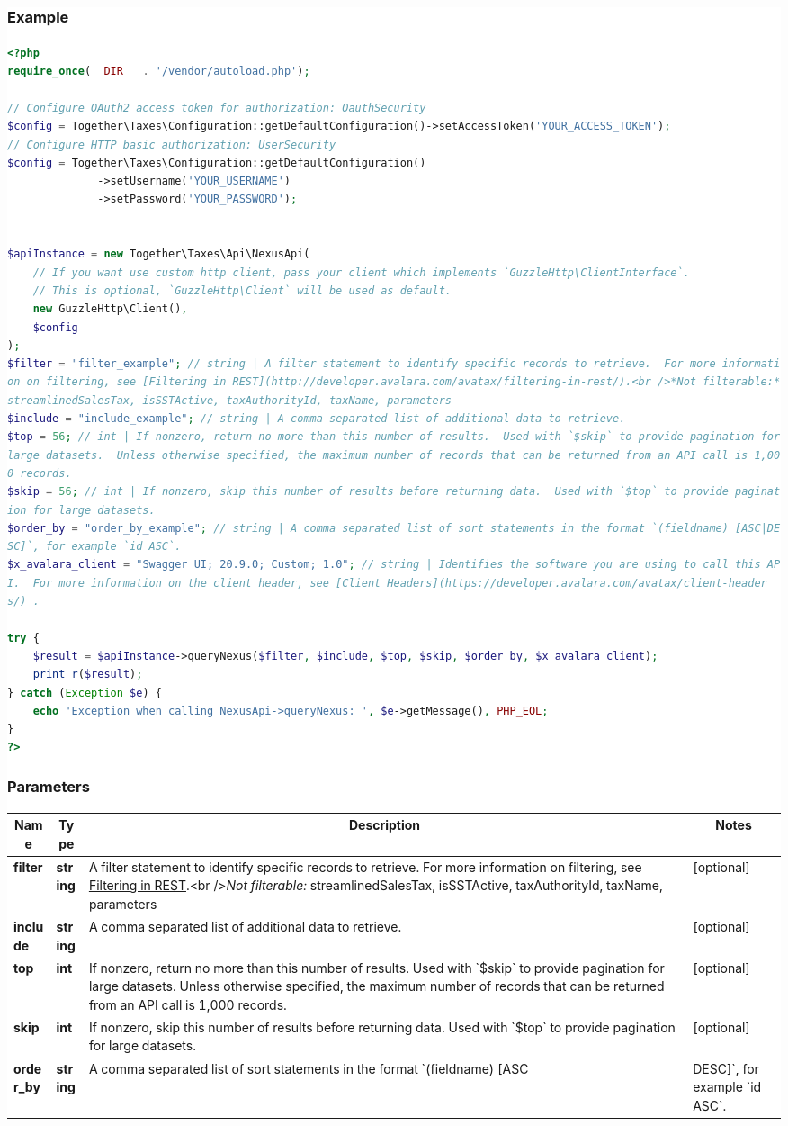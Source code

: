 ### Example
```php
<?php
require_once(__DIR__ . '/vendor/autoload.php');

// Configure OAuth2 access token for authorization: OauthSecurity
$config = Together\Taxes\Configuration::getDefaultConfiguration()->setAccessToken('YOUR_ACCESS_TOKEN');
// Configure HTTP basic authorization: UserSecurity
$config = Together\Taxes\Configuration::getDefaultConfiguration()
              ->setUsername('YOUR_USERNAME')
              ->setPassword('YOUR_PASSWORD');


$apiInstance = new Together\Taxes\Api\NexusApi(
    // If you want use custom http client, pass your client which implements `GuzzleHttp\ClientInterface`.
    // This is optional, `GuzzleHttp\Client` will be used as default.
    new GuzzleHttp\Client(),
    $config
);
$filter = "filter_example"; // string | A filter statement to identify specific records to retrieve.  For more information on filtering, see [Filtering in REST](http://developer.avalara.com/avatax/filtering-in-rest/).<br />*Not filterable:* streamlinedSalesTax, isSSTActive, taxAuthorityId, taxName, parameters
$include = "include_example"; // string | A comma separated list of additional data to retrieve.
$top = 56; // int | If nonzero, return no more than this number of results.  Used with `$skip` to provide pagination for large datasets.  Unless otherwise specified, the maximum number of records that can be returned from an API call is 1,000 records.
$skip = 56; // int | If nonzero, skip this number of results before returning data.  Used with `$top` to provide pagination for large datasets.
$order_by = "order_by_example"; // string | A comma separated list of sort statements in the format `(fieldname) [ASC|DESC]`, for example `id ASC`.
$x_avalara_client = "Swagger UI; 20.9.0; Custom; 1.0"; // string | Identifies the software you are using to call this API.  For more information on the client header, see [Client Headers](https://developer.avalara.com/avatax/client-headers/) .

try {
    $result = $apiInstance->queryNexus($filter, $include, $top, $skip, $order_by, $x_avalara_client);
    print_r($result);
} catch (Exception $e) {
    echo 'Exception when calling NexusApi->queryNexus: ', $e->getMessage(), PHP_EOL;
}
?>
```

### Parameters

Name | Type | Description  | Notes
------------- | ------------- | ------------- | -------------
 **filter** | **string**| A filter statement to identify specific records to retrieve.  For more information on filtering, see [Filtering in REST](http://developer.avalara.com/avatax/filtering-in-rest/).&lt;br /&gt;*Not filterable:* streamlinedSalesTax, isSSTActive, taxAuthorityId, taxName, parameters | [optional]
 **include** | **string**| A comma separated list of additional data to retrieve. | [optional]
 **top** | **int**| If nonzero, return no more than this number of results.  Used with &#x60;$skip&#x60; to provide pagination for large datasets.  Unless otherwise specified, the maximum number of records that can be returned from an API call is 1,000 records. | [optional]
 **skip** | **int**| If nonzero, skip this number of results before returning data.  Used with &#x60;$top&#x60; to provide pagination for large datasets. | [optional]
 **order_by** | **string**| A comma separated list of sort statements in the format &#x60;(fieldname) [ASC|DESC]&#x60;, for example &#x60;id ASC&#x60;. | [optional]